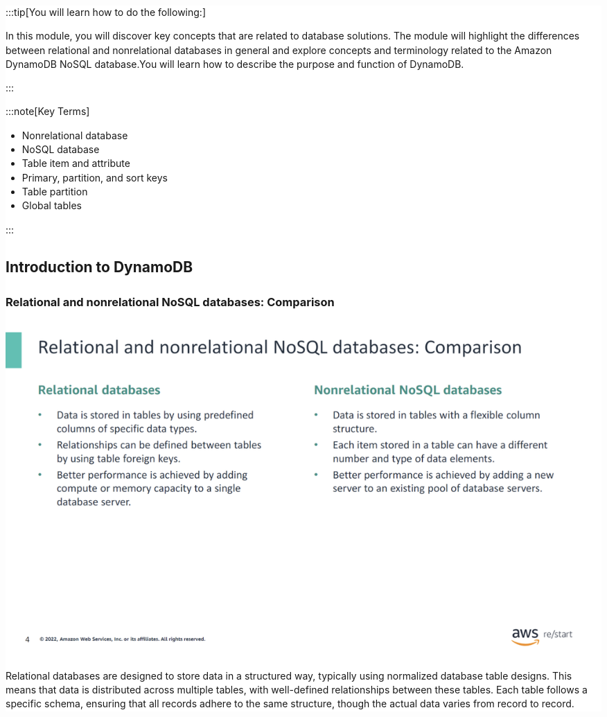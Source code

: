 :::tip[You will learn how to do the following:]

In this module, you will discover key concepts that are related to database solutions. The module will highlight the differences between relational and nonrelational databases in general and explore concepts and terminology related to the Amazon DynamoDB NoSQL database.You will learn how to describe the purpose and function of DynamoDB.

:::

:::note[Key Terms]

- Nonrelational database
- NoSQL database
- Table item and attribute
- Primary, partition, and sort keys
- Table partition
- Global tables

:::

## Introduction to DynamoDB

### Relational and nonrelational NoSQL databases: Comparison

![Relational and nonrelational NoSQL databases: Comparison](../../../assets/databases/aws_dynamo_db/comparison.png)

Relational databases are designed to store data in a structured way, typically using normalized database table designs. This means that data is distributed across multiple tables, with well-defined relationships between these tables. Each table follows a specific schema, ensuring that all records adhere to the same structure, though the actual data varies from record to record.
